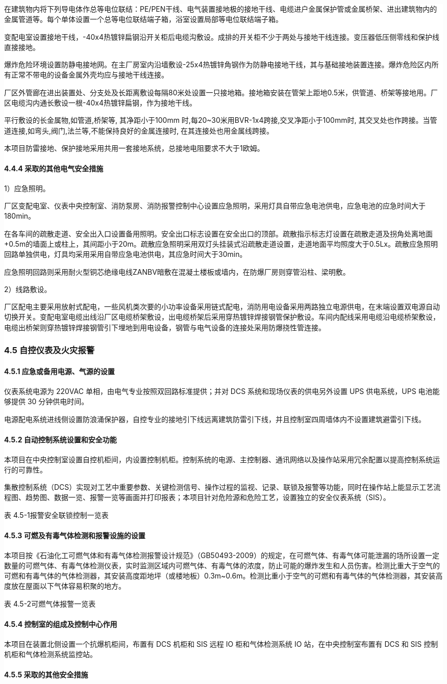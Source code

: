 在建筑物内将下列导电体作总等电位联结：PE/PEN干线、电气装置接地极的接地干线、电缆进户金属保护管或金属桥架、进出建筑物内的金属管道等。每个单体设置一个总等电位联结端子箱，浴室设置局部等电位联结端子箱。

变配电室设置接地干线，-40x4热镀锌扁钢沿开关柜后电缆沟敷设。成排的开关柜不少于两处与接地干线连接。变压器低压侧零线和保护线直接接地。

爆炸危险环境设置防静电接地网。在主厂房室内沿墙敷设-25x4热镀锌角钢作为防静电接地干线，其与基础接地装置连接。爆炸危险区内所有正常不带电的设备金属外壳均应与接地干线连接。

厂区外管廊在进出装置处、分支处及长距离敷设每隔80米处设置一只接地箱。接地箱安装在管架上距地0.5米，供管道、桥架等接地用。厂区电缆沟内通长敷设一根-40x4热镀锌扁钢，作为接地干线。

平行敷设的长金属物,如管道,桥架等, 其净距小于100mm 时,每20~30米用BVR-1x4跨接,交叉净距小于100mm时, 其交叉处也作跨接。当管道连接,如弯头,阀门,法兰等,不能保持良好的金属连接时, 在其连接处也用金属线跨接。

本项目防雷接地、保护接地采用共用一套接地系统，总接地电阻要求不大于1欧姆。

#### 4.4.4 采取的其他电气安全措施

1）应急照明。

厂区变配电室、仪表中央控制室、消防泵房、消防报警控制中心设置应急照明，采用灯具自带应急电池供电，应急电池的应急时间大于180min。

在各车间的疏散走道、安全出入口设置备用照明。安全出口标志设置在安全出口的顶部。疏散指示标志灯设置在疏散走道及拐角处离地面+0.5m的墙面上或柱上，其间距小于20m。疏散应急照明采用双灯头挂装式沿疏散走道设置，走道地面平均照度大于0.5Lx。疏散应急照明回路单独供电，灯具均采用采用自带应急电池供电，其应急时间大于30min。

应急照明回路则采用耐火型铜芯绝缘电线ZANBV暗敷在混凝土楼板或墙内，在防爆厂房则穿管沿柱、梁明敷。

2）线路敷设。

厂区配电主要采用放射式配电，一些风机类次要的小功率设备采用链式配电，消防用电设备采用两路独立电源供电，在末端设置双电源自动切换开关。变配电室电缆出线沿厂区电缆桥架敷设，出电缆桥架后采用穿热镀锌焊接钢管保护敷设。车间内配线采用电缆沿电缆桥架敷设，电缆出桥架则穿热镀锌焊接钢管引下埋地到用电设备，钢管与电气设备的连接处采用防爆挠性管连接。

### 4.5 自控仪表及火灾报警

#### 4.5.1 应急或备用电源、气源的设置

仪表系统电源为 220VAC 单相，由电气专业按照双回路标准提供；并对 DCS 系统和现场仪表的供电另外设置 UPS 供电系统，UPS 电池能够提供 30 分钟供电时间。

电源配电系统进线侧设置防浪涌保护器，自控专业的接地引下线远离建筑防雷引下线，并且控制室四周墙体内不设置建筑避雷引下线。

#### 4.5.2 自动控制系统设置和安全功能

本项目在中央控制室设置自控机柜间，内设置控制机柜。控制系统的电源、主控制器、通讯网络以及操作站采用冗余配置以提高控制系统运行的可靠性。

集散控制系统（DCS）实现对工艺中重要参数、关键检测信号、操作过程的监视、记录、联锁及报警等功能，同时在操作站上能显示工艺流程图、趋势图、数据一览、报警一览等画面并打印报表；本项目针对危险源和危险工艺，设置独立的安全仪表系统（SIS）。

表 4.5-1报警安全联锁控制一览表

#### 4.5.3 可燃及有毒气体检测和报警设施的设置

本项目按《石油化工可燃气体和有毒气体检测报警设计规范》（GB50493-2009）的规定，在可燃气体、有毒气体可能泄漏的场所设置一定数量的可燃气体、有毒气体检测仪表，实时监测区域内可燃气体、有毒气体的浓度，防止可能的爆炸发生和人员伤害。检测比重大于空气的可燃和有毒气体的气体检测器，其安装高度距地坪（或楼地板）0.3m~0.6m。检测比重小于空气的可燃和有毒气体的气体检测器，其安装高度放在屋面以下气体容易积聚的地方。

表 4.5-2可燃气体报警一览表

#### 4.5.4 控制室的组成及控制中心作用

本项目在装置北侧设置一个抗爆机柜间，布置有 DCS 机柜和 SIS 远程 IO 柜和气体检测系统 IO 站，在中央控制室布置有 DCS 和 SIS 控制机柜和气体检测系统监控站。 

#### 4.5.5 采取的其他安全措施
